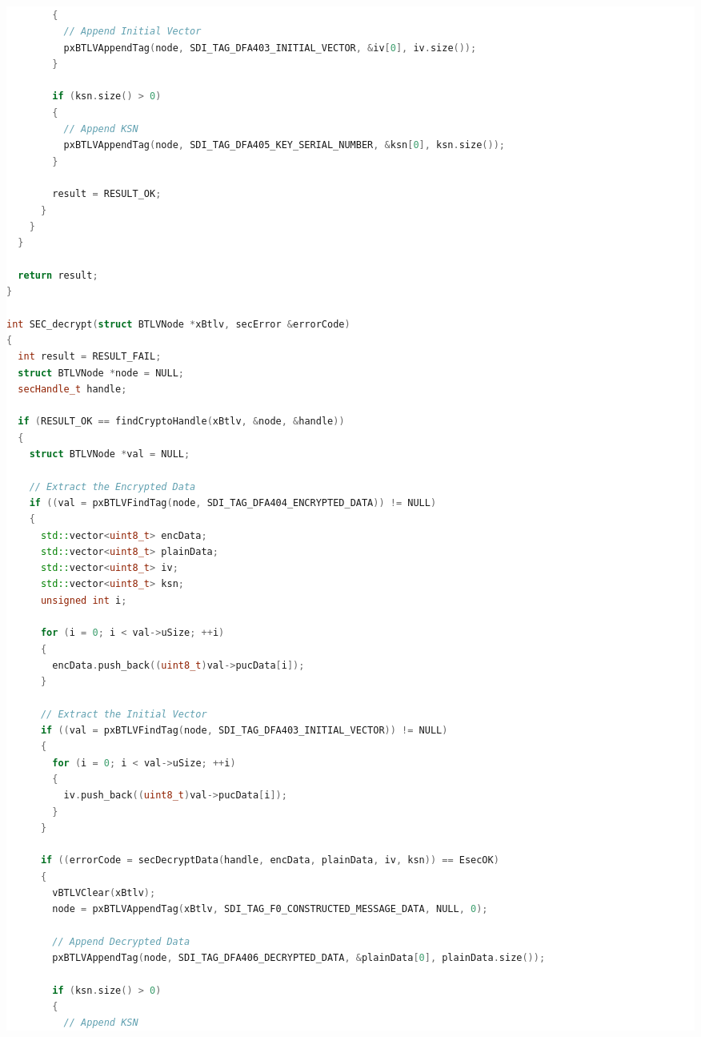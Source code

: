 ```cpp
        {
          // Append Initial Vector
          pxBTLVAppendTag(node, SDI_TAG_DFA403_INITIAL_VECTOR, &iv[0], iv.size());
        }

        if (ksn.size() > 0)
        {
          // Append KSN
          pxBTLVAppendTag(node, SDI_TAG_DFA405_KEY_SERIAL_NUMBER, &ksn[0], ksn.size());
        }

        result = RESULT_OK;
      }
    }
  }

  return result;
}

int SEC_decrypt(struct BTLVNode *xBtlv, secError &errorCode)
{
  int result = RESULT_FAIL;
  struct BTLVNode *node = NULL;
  secHandle_t handle;

  if (RESULT_OK == findCryptoHandle(xBtlv, &node, &handle))
  {
    struct BTLVNode *val = NULL;

    // Extract the Encrypted Data
    if ((val = pxBTLVFindTag(node, SDI_TAG_DFA404_ENCRYPTED_DATA)) != NULL)
    {
      std::vector<uint8_t> encData;
      std::vector<uint8_t> plainData;
      std::vector<uint8_t> iv;
      std::vector<uint8_t> ksn;
      unsigned int i;

      for (i = 0; i < val->uSize; ++i)
      {
        encData.push_back((uint8_t)val->pucData[i]);
      }

      // Extract the Initial Vector
      if ((val = pxBTLVFindTag(node, SDI_TAG_DFA403_INITIAL_VECTOR)) != NULL)
      {
        for (i = 0; i < val->uSize; ++i)
        {
          iv.push_back((uint8_t)val->pucData[i]);
        }
      }

      if ((errorCode = secDecryptData(handle, encData, plainData, iv, ksn)) == EsecOK)
      {
        vBTLVClear(xBtlv);
        node = pxBTLVAppendTag(xBtlv, SDI_TAG_F0_CONSTRUCTED_MESSAGE_DATA, NULL, 0);

        // Append Decrypted Data
        pxBTLVAppendTag(node, SDI_TAG_DFA406_DECRYPTED_DATA, &plainData[0], plainData.size());

        if (ksn.size() > 0)
        {
          // Append KSN
```